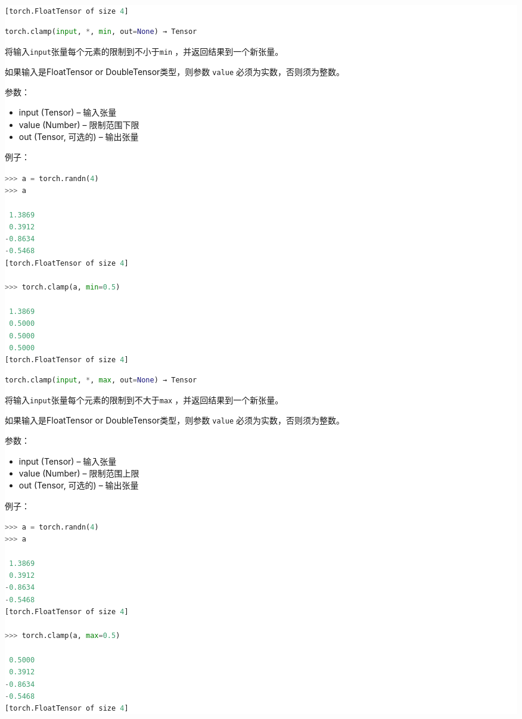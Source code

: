 ```py
[torch.FloatTensor of size 4]
```

```py
torch.clamp(input, *, min, out=None) → Tensor
```

将输入`input`张量每个元素的限制到不小于`min` ，并返回结果到一个新张量。

如果输入是FloatTensor or DoubleTensor类型，则参数 `value` 必须为实数，否则须为整数。

参数：

*   input (Tensor) – 输入张量
*   value (Number) – 限制范围下限
*   out (Tensor, 可选的) – 输出张量

例子：

```py
>>> a = torch.randn(4)
>>> a

 1.3869
 0.3912
-0.8634
-0.5468
[torch.FloatTensor of size 4]

>>> torch.clamp(a, min=0.5)

 1.3869
 0.5000
 0.5000
 0.5000
[torch.FloatTensor of size 4]
```

```py
torch.clamp(input, *, max, out=None) → Tensor
```

将输入`input`张量每个元素的限制到不大于`max` ，并返回结果到一个新张量。

如果输入是FloatTensor or DoubleTensor类型，则参数 `value` 必须为实数，否则须为整数。

参数：

*   input (Tensor) – 输入张量
*   value (Number) – 限制范围上限
*   out (Tensor, 可选的) – 输出张量

例子：

```py
>>> a = torch.randn(4)
>>> a

 1.3869
 0.3912
-0.8634
-0.5468
[torch.FloatTensor of size 4]

>>> torch.clamp(a, max=0.5)

 0.5000
 0.3912
-0.8634
-0.5468
[torch.FloatTensor of size 4]
```